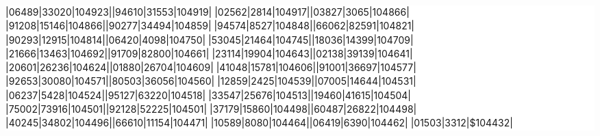 |06489|33020|$104923|
|94610|31553|$104919|
|02562|2814|$104917|
|03827|3065|$104866|
|91208|15146|$104866|
|90277|34494|$104859|
|94574|8527|$104848|
|66062|82591|$104821|
|90293|12915|$104814|
|06420|4098|$104750|
|53045|21464|$104745|
|18036|14399|$104709|
|21666|13463|$104692|
|91709|82800|$104661|
|23114|19904|$104643|
|02138|39139|$104641|
|20601|26236|$104624|
|01880|26704|$104609|
|41048|15781|$104606|
|91001|36697|$104577|
|92653|30080|$104571|
|80503|36056|$104560|
|12859|2425|$104539|
|07005|14644|$104531|
|06237|5428|$104524|
|95127|63220|$104518|
|33547|25676|$104513|
|19460|41615|$104504|
|75002|73916|$104501|
|92128|52225|$104501|
|37179|15860|$104498|
|60487|26822|$104498|
|40245|34802|$104496|
|66610|11154|$104471|
|10589|8080|$104464|
|06419|6390|$104462|
|01503|3312|$104432|